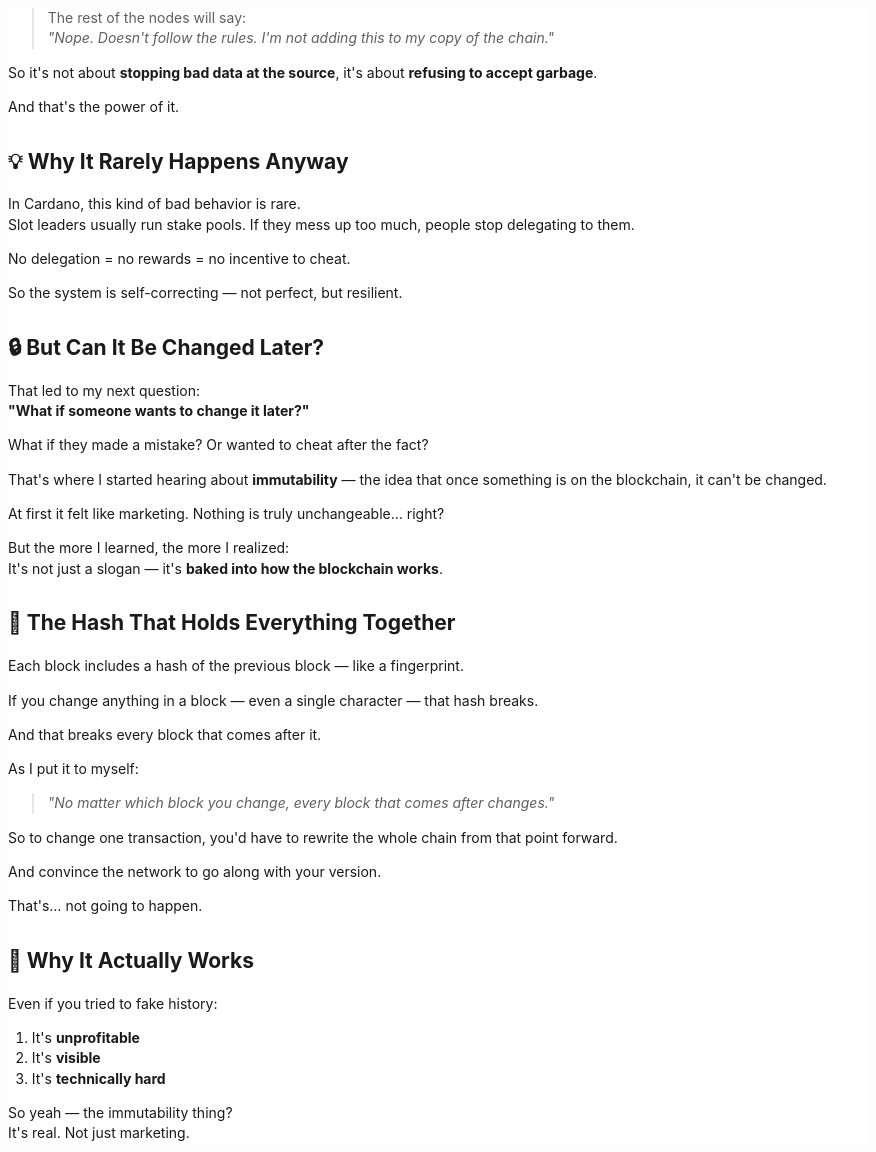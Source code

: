 > The rest of the nodes will say:  
> *"Nope. Doesn't follow the rules. I'm not adding this to my copy of the chain."*

So it's not about **stopping bad data at the source**, it's about **refusing to accept garbage**.

And that's the power of it.

## 💡 Why It Rarely Happens Anyway

In Cardano, this kind of bad behavior is rare.  
Slot leaders usually run stake pools. If they mess up too much, people stop delegating to them.

No delegation = no rewards = no incentive to cheat.

So the system is self-correcting — not perfect, but resilient.

## 🔒 But Can It Be Changed Later?

That led to my next question:  
**"What if someone wants to change it later?"**

What if they made a mistake? Or wanted to cheat after the fact?

That's where I started hearing about **immutability** — the idea that once something is on the blockchain, it can't be changed.

At first it felt like marketing. Nothing is truly unchangeable… right?

But the more I learned, the more I realized:  
It's not just a slogan — it's **baked into how the blockchain works**.

## 🧱 The Hash That Holds Everything Together

Each block includes a hash of the previous block — like a fingerprint.

If you change anything in a block — even a single character — that hash breaks.

And that breaks every block that comes after it.

As I put it to myself:

> *"No matter which block you change, every block that comes after changes."*

So to change one transaction, you'd have to rewrite the whole chain from that point forward.

And convince the network to go along with your version.

That's… not going to happen.

## 🔐 Why It Actually Works

Even if you tried to fake history:

1. It's **unprofitable**  
2. It's **visible**  
3. It's **technically hard**

So yeah — the immutability thing?  
It's real. Not just marketing.
